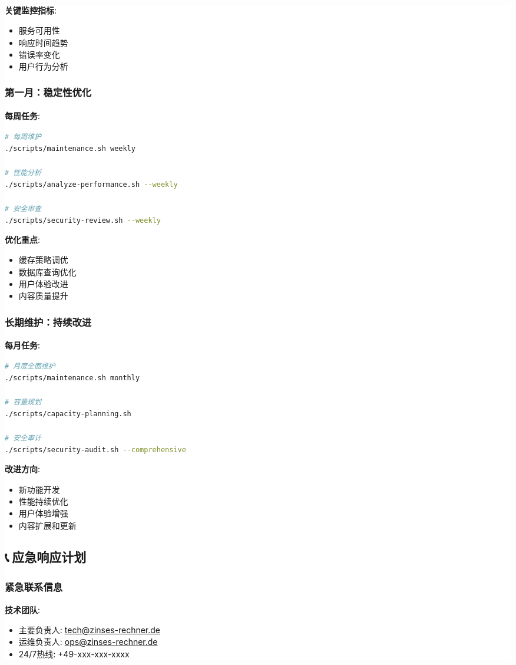 **关键监控指标**:
- 服务可用性
- 响应时间趋势
- 错误率变化
- 用户行为分析

### 第一月：稳定性优化

**每周任务**:
```bash
# 每周维护
./scripts/maintenance.sh weekly

# 性能分析
./scripts/analyze-performance.sh --weekly

# 安全审查
./scripts/security-review.sh --weekly
```

**优化重点**:
- 缓存策略调优
- 数据库查询优化
- 用户体验改进
- 内容质量提升

### 长期维护：持续改进

**每月任务**:
```bash
# 月度全面维护
./scripts/maintenance.sh monthly

# 容量规划
./scripts/capacity-planning.sh

# 安全审计
./scripts/security-audit.sh --comprehensive
```

**改进方向**:
- 新功能开发
- 性能持续优化
- 用户体验增强
- 内容扩展和更新

## 📞 应急响应计划

### 紧急联系信息

**技术团队**:
- 主要负责人: tech@zinses-rechner.de
- 运维负责人: ops@zinses-rechner.de
- 24/7热线: +49-xxx-xxx-xxxx
